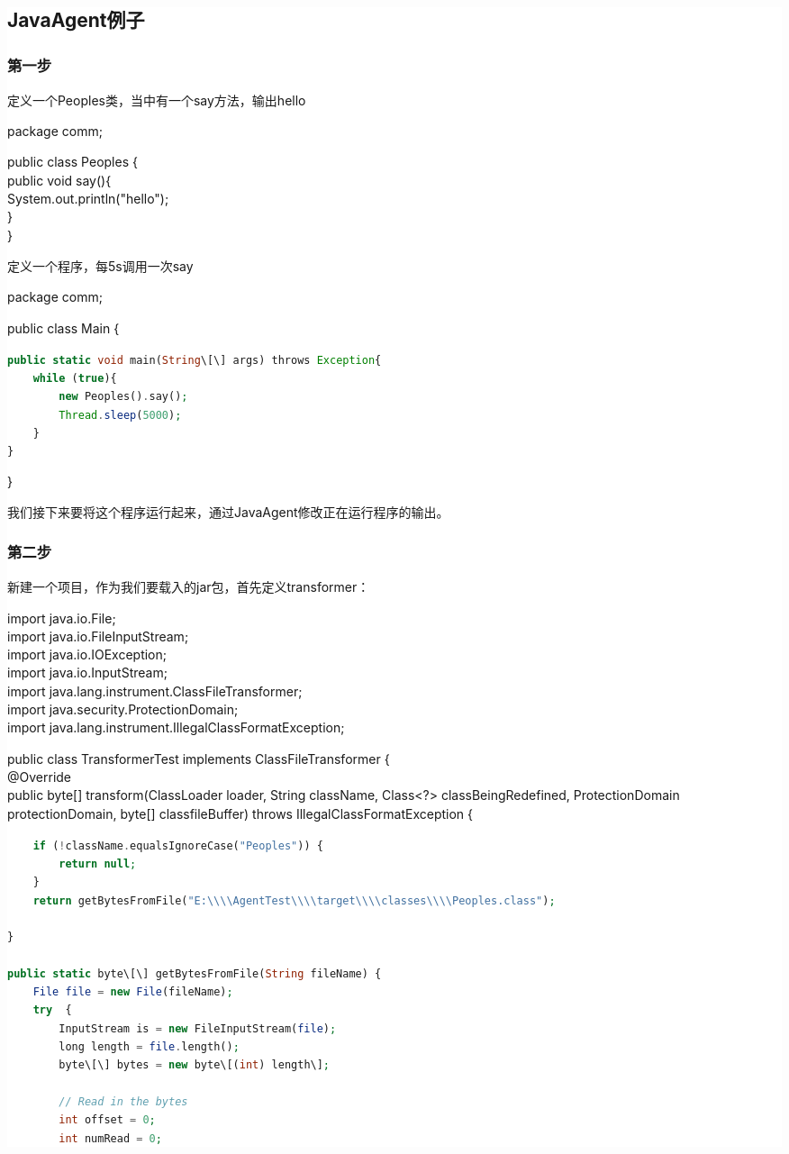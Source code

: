 JavaAgent例子
-----------

### 第一步

定义一个Peoples类，当中有一个say方法，输出hello

package comm;

public class Peoples {  
public void say(){  
System.out.println("hello");  
}  
}

定义一个程序，每5s调用一次say

package comm;

public class Main {

```php
public static void main(String\[\] args) throws Exception{  
    while (true){  
        new Peoples().say();  
        Thread.sleep(5000);  
    }  
}  
```

}

我们接下来要将这个程序运行起来，通过JavaAgent修改正在运行程序的输出。

### 第二步

新建一个项目，作为我们要载入的jar包，首先定义transformer：

import java.io.File;  
import java.io.FileInputStream;  
import java.io.IOException;  
import java.io.InputStream;  
import java.lang.instrument.ClassFileTransformer;  
import java.security.ProtectionDomain;  
import java.lang.instrument.IllegalClassFormatException;

public class TransformerTest implements ClassFileTransformer {  
@Override  
public byte\[\] transform(ClassLoader loader, String className, Class&lt;?&gt; classBeingRedefined, ProtectionDomain protectionDomain, byte\[\] classfileBuffer) throws IllegalClassFormatException {

```php
    if (!className.equalsIgnoreCase("Peoples")) {  
        return null;  
    }  
    return getBytesFromFile("E:\\\\AgentTest\\\\target\\\\classes\\\\Peoples.class");  

}  

public static byte\[\] getBytesFromFile(String fileName) {  
    File file = new File(fileName);  
    try  {  
        InputStream is = new FileInputStream(file);  
        long length = file.length();  
        byte\[\] bytes = new byte\[(int) length\];  

        // Read in the bytes  
        int offset = 0;  
        int numRead = 0;  
```